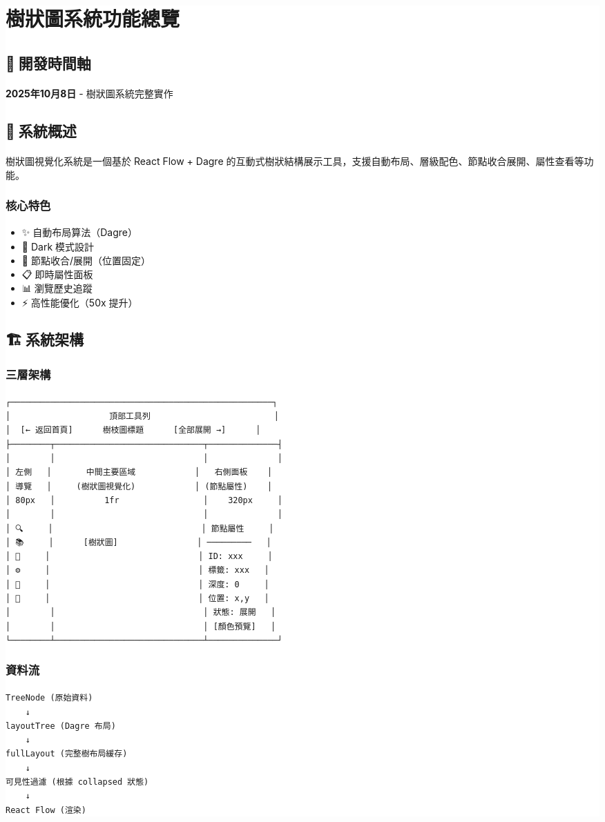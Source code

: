 # 樹狀圖系統功能總覽

## 📅 開發時間軸

**2025年10月8日** - 樹狀圖系統完整實作

## 🎯 系統概述

樹狀圖視覺化系統是一個基於 React Flow + Dagre 的互動式樹狀結構展示工具，支援自動布局、層級配色、節點收合展開、屬性查看等功能。

### 核心特色

- ✨ 自動布局算法（Dagre）
- 🎨 Dark 模式設計
- 🔄 節點收合/展開（位置固定）
- 📋 即時屬性面板
- 📊 瀏覽歷史追蹤
- ⚡ 高性能優化（50x 提升）

## 🏗️ 系統架構

### 三層架構

```
┌─────────────────────────────────────────────────────┐
│                    頂部工具列                         │
│  [← 返回首頁]      樹枝圖標題      [全部展開 →]      │
├────────┬──────────────────────────────┬──────────────┤
│        │                              │              │
│ 左側   │       中間主要區域            │   右側面板    │
│ 導覽   │     (樹狀圖視覺化)            │ (節點屬性)    │
│ 80px   │          1fr                 │    320px     │
│        │                              │              │
│ 🔍     │                              │ 節點屬性     │
│ 📚     │      [樹狀圖]                │ ─────────   │
│ 🔖     │                              │ ID: xxx     │
│ ⚙️     │                              │ 標籤: xxx   │
│ 💾     │                              │ 深度: 0     │
│ 🔗     │                              │ 位置: x,y   │
│        │                              │ 狀態: 展開   │
│        │                              │ [顏色預覽]   │
└────────┴──────────────────────────────┴──────────────┘
```

### 資料流

```
TreeNode (原始資料)
    ↓
layoutTree (Dagre 布局)
    ↓
fullLayout (完整樹布局緩存)
    ↓
可見性過濾 (根據 collapsed 狀態)
    ↓
React Flow (渲染)
```
